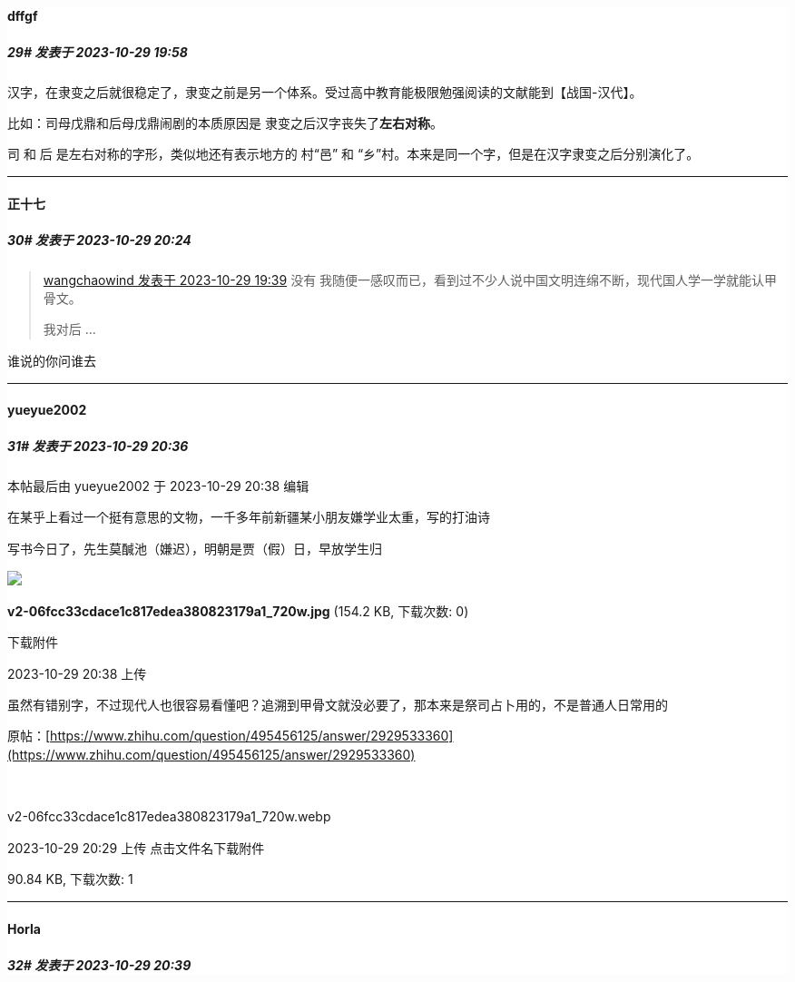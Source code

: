 ####  dffgf  
##### 29#       发表于 2023-10-29 19:58

汉字，在隶变之后就很稳定了，隶变之前是另一个体系。受过高中教育能极限勉强阅读的文献能到【战国-汉代】。

比如：司母戊鼎和后母戊鼎闹剧的本质原因是 隶变之后汉字丧失了<strong>左右对称</strong>。

司 和 后 是左右对称的字形，类似地还有表示地方的 村“邑” 和 “乡”村。本来是同一个字，但是在汉字隶变之后分别演化了。

*****

####  正十七  
##### 30#       发表于 2023-10-29 20:24

<blockquote><a href="httphttps://bbs.saraba1st.com/2b/forum.php?mod=redirect&amp;goto=findpost&amp;pid=62872154&amp;ptid=2158608" target="_blank">wangchaowind 发表于 2023-10-29 19:39</a>
没有 我随便一感叹而已，看到过不少人说中国文明连绵不断，现代国人学一学就能认甲骨文。

我对后 ...</blockquote>
谁说的你问谁去


*****

####  yueyue2002  
##### 31#       发表于 2023-10-29 20:36

 本帖最后由 yueyue2002 于 2023-10-29 20:38 编辑 

在某乎上看过一个挺有意思的文物，一千多年前新疆某小朋友嫌学业太重，写的打油诗

写书今日了，先生莫醎池（嫌迟），明朝是贾（假）日，早放学生归

<img src="https://img.saraba1st.com/forum/202310/29/203818fhnnlsnl8s58zsib.jpg" referrerpolicy="no-referrer">

<strong>v2-06fcc33cdace1c817edea380823179a1_720w.jpg</strong> (154.2 KB, 下载次数: 0)

下载附件

2023-10-29 20:38 上传

虽然有错别字，不过现代人也很容易看懂吧？追溯到甲骨文就没必要了，那本来是祭司占卜用的，不是普通人日常用的

原帖：[https://www.zhihu.com/question/495456125/answer/2929533360](https://www.zhihu.com/question/495456125/answer/2929533360)

<img alt="" border="0" class="vm" src="https://static.saraba1st.com/image/filetype/unknown.gif" referrerpolicy="no-referrer">

v2-06fcc33cdace1c817edea380823179a1_720w.webp

2023-10-29 20:29 上传
点击文件名下载附件

90.84 KB, 下载次数: 1

*****

####  Horla  
##### 32#       发表于 2023-10-29 20:39
